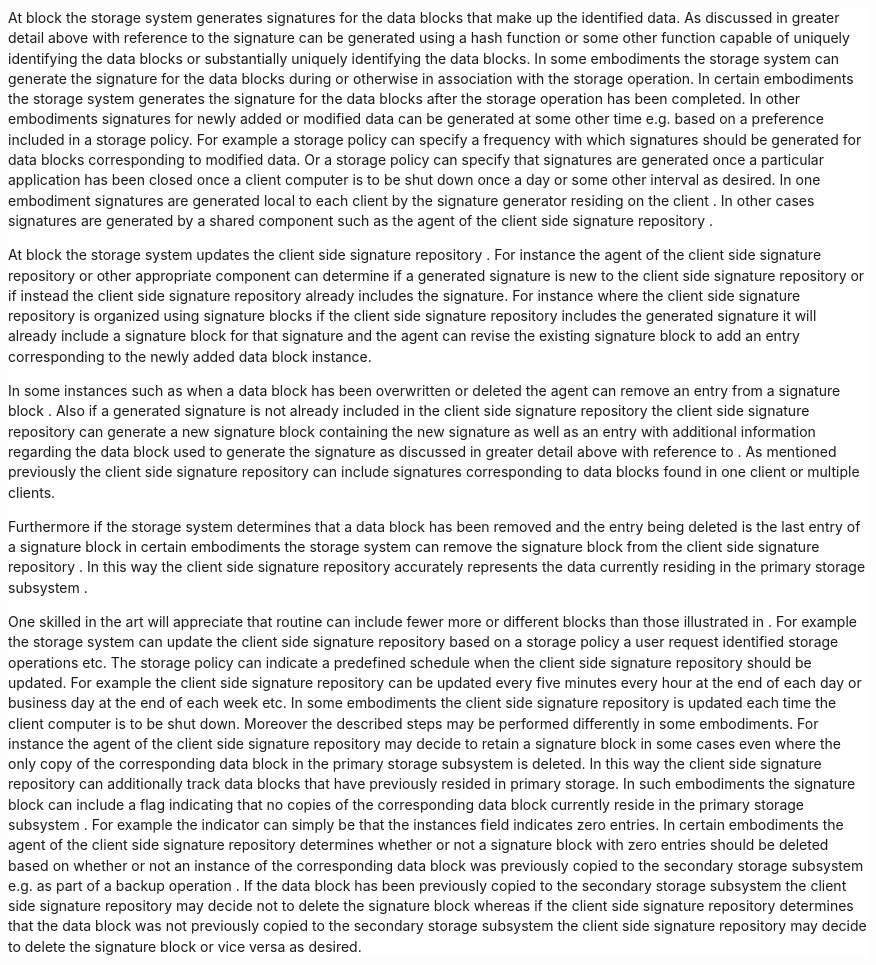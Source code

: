 At block the storage system generates signatures for the data blocks that make up the identified data. As discussed in greater detail above with reference to the signature can be generated using a hash function or some other function capable of uniquely identifying the data blocks or substantially uniquely identifying the data blocks. In some embodiments the storage system can generate the signature for the data blocks during or otherwise in association with the storage operation. In certain embodiments the storage system generates the signature for the data blocks after the storage operation has been completed. In other embodiments signatures for newly added or modified data can be generated at some other time e.g. based on a preference included in a storage policy. For example a storage policy can specify a frequency with which signatures should be generated for data blocks corresponding to modified data. Or a storage policy can specify that signatures are generated once a particular application has been closed once a client computer is to be shut down once a day or some other interval as desired. In one embodiment signatures are generated local to each client by the signature generator residing on the client . In other cases signatures are generated by a shared component such as the agent of the client side signature repository .

At block the storage system updates the client side signature repository . For instance the agent of the client side signature repository or other appropriate component can determine if a generated signature is new to the client side signature repository or if instead the client side signature repository already includes the signature. For instance where the client side signature repository is organized using signature blocks if the client side signature repository includes the generated signature it will already include a signature block for that signature and the agent can revise the existing signature block to add an entry corresponding to the newly added data block instance.

In some instances such as when a data block has been overwritten or deleted the agent can remove an entry from a signature block . Also if a generated signature is not already included in the client side signature repository the client side signature repository can generate a new signature block containing the new signature as well as an entry with additional information regarding the data block used to generate the signature as discussed in greater detail above with reference to . As mentioned previously the client side signature repository can include signatures corresponding to data blocks found in one client or multiple clients.

Furthermore if the storage system determines that a data block has been removed and the entry being deleted is the last entry of a signature block in certain embodiments the storage system can remove the signature block from the client side signature repository . In this way the client side signature repository accurately represents the data currently residing in the primary storage subsystem .

One skilled in the art will appreciate that routine can include fewer more or different blocks than those illustrated in . For example the storage system can update the client side signature repository based on a storage policy a user request identified storage operations etc. The storage policy can indicate a predefined schedule when the client side signature repository should be updated. For example the client side signature repository can be updated every five minutes every hour at the end of each day or business day at the end of each week etc. In some embodiments the client side signature repository is updated each time the client computer is to be shut down. Moreover the described steps may be performed differently in some embodiments. For instance the agent of the client side signature repository may decide to retain a signature block in some cases even where the only copy of the corresponding data block in the primary storage subsystem is deleted. In this way the client side signature repository can additionally track data blocks that have previously resided in primary storage. In such embodiments the signature block can include a flag indicating that no copies of the corresponding data block currently reside in the primary storage subsystem . For example the indicator can simply be that the instances field indicates zero entries. In certain embodiments the agent of the client side signature repository determines whether or not a signature block with zero entries should be deleted based on whether or not an instance of the corresponding data block was previously copied to the secondary storage subsystem e.g. as part of a backup operation . If the data block has been previously copied to the secondary storage subsystem the client side signature repository may decide not to delete the signature block whereas if the client side signature repository determines that the data block was not previously copied to the secondary storage subsystem the client side signature repository may decide to delete the signature block or vice versa as desired.
